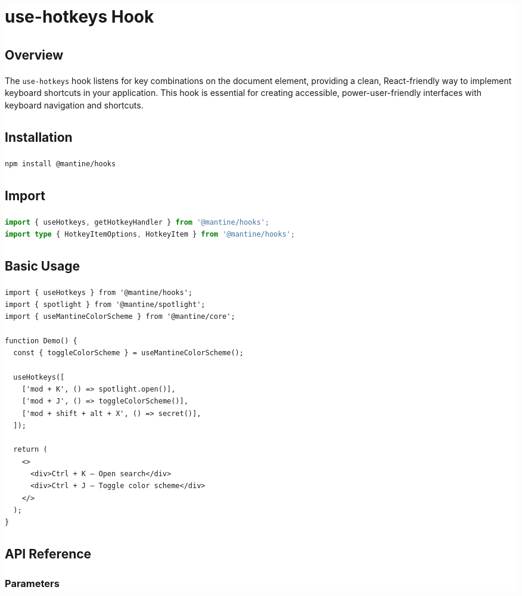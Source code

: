 # use-hotkeys Hook

## Overview

The `use-hotkeys` hook listens for key combinations on the document element, providing a clean, React-friendly way to implement keyboard shortcuts in your application. This hook is essential for creating accessible, power-user-friendly interfaces with keyboard navigation and shortcuts.

## Installation

```bash
npm install @mantine/hooks
```

## Import

```typescript
import { useHotkeys, getHotkeyHandler } from '@mantine/hooks';
import type { HotkeyItemOptions, HotkeyItem } from '@mantine/hooks';
```

## Basic Usage

```tsx
import { useHotkeys } from '@mantine/hooks';
import { spotlight } from '@mantine/spotlight';
import { useMantineColorScheme } from '@mantine/core';

function Demo() {
  const { toggleColorScheme } = useMantineColorScheme();

  useHotkeys([
    ['mod + K', () => spotlight.open()],
    ['mod + J', () => toggleColorScheme()],
    ['mod + shift + alt + X', () => secret()],
  ]);

  return (
    <>
      <div>Ctrl + K – Open search</div>
      <div>Ctrl + J – Toggle color scheme</div>
    </>
  );
}
```

## API Reference

### Parameters
